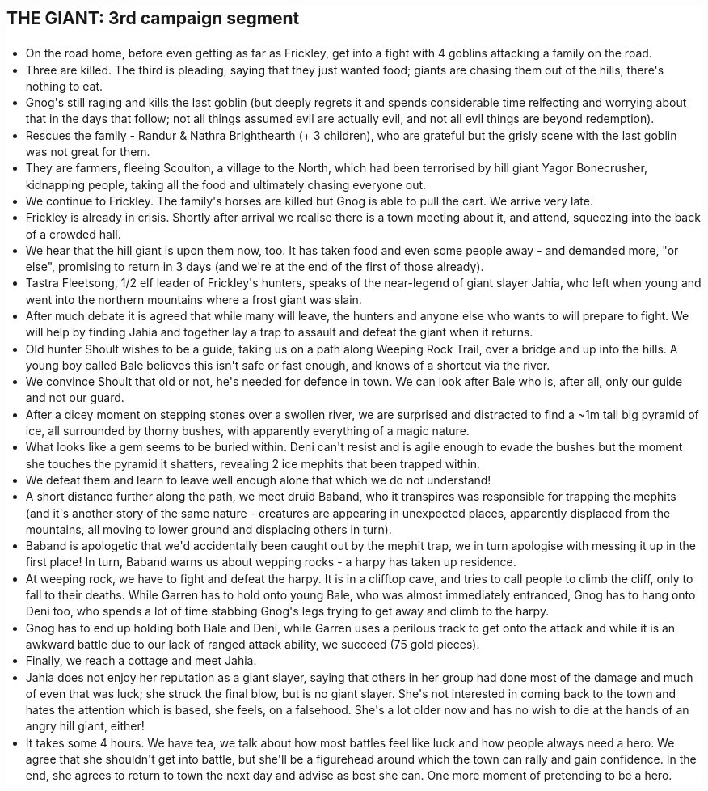 ## THE GIANT: 3rd campaign segment

* On the road home, before even getting as far as Frickley, get into a fight with 4 goblins attacking a family on the road.
* Three are killed. The third is pleading, saying that they just wanted food; giants are chasing them out of the hills, there's nothing to eat.
* Gnog's still raging and kills the last goblin (but deeply regrets it and spends considerable time relfecting and worrying about that in the days that follow; not all things assumed evil are actually evil, and not all evil things are beyond redemption).
* Rescues the family - Randur & Nathra Brighthearth (+ 3 children), who are grateful but the grisly scene with the last goblin was not great for them.
* They are farmers, fleeing Scoulton, a village to the North, which had been terrorised by hill giant Yagor Bonecrusher, kidnapping people, taking all the food and ultimately chasing everyone out.
* We continue to Frickley. The family's horses are killed but Gnog is able to pull the cart. We arrive very late.
* Frickley is already in crisis. Shortly after arrival we realise there is a town meeting about it, and attend, squeezing into the back of a crowded hall.
* We hear that the hill giant is upon them now, too. It has taken food and even some people away - and demanded more, "or else", promising to return in 3 days (and we're at the end of the first of those already).
* Tastra Fleetsong, 1/2 elf leader of Frickley's hunters, speaks of the near-legend of giant slayer Jahia, who left when young and went into the northern mountains where a frost giant was slain.
* After much debate it is agreed that while many will leave, the hunters and anyone else who wants to will prepare to fight. We will help by finding Jahia and together lay a trap to assault and defeat the giant when it returns.
* Old hunter Shoult wishes to be a guide, taking us on a path along Weeping Rock Trail, over a bridge and up into the hills. A young boy called Bale believes this isn't safe or fast enough, and knows of a shortcut via the river.
* We convince Shoult that old or not, he's needed for defence in town. We can look after Bale who is, after all, only our guide and not our guard.
* After a dicey moment on stepping stones over a swollen river, we are surprised and distracted to find a ~1m tall big pyramid of ice, all surrounded by thorny bushes, with apparently everything of a magic nature.
* What looks like a gem seems to be buried within. Deni can't resist and is agile enough to evade the bushes but the moment she touches the pyramid it shatters, revealing 2 ice mephits that been trapped within.
* We defeat them and learn to leave well enough alone that which we do not understand!
* A short distance further along the path, we meet druid Baband, who it transpires was responsible for trapping the mephits (and it's another story of the same nature - creatures are appearing in unexpected places, apparently displaced from the mountains, all moving to lower ground and displacing others in turn).
* Baband is apologetic that we'd accidentally been caught out by the mephit trap, we in turn apologise with messing it up in the first place! In turn, Baband warns us about wepping rocks - a harpy has taken up residence.
* At weeping rock, we have to fight and defeat the harpy. It is in a clifftop cave, and tries to call people to climb the cliff, only to fall to their deaths. While Garren has to hold onto young Bale, who was almost immediately entranced, Gnog has to hang onto Deni too, who spends a lot of time stabbing Gnog's legs trying to get away and climb to the harpy.
* Gnog has to end up holding both Bale and Deni, while Garren uses a perilous track to get onto the attack and while it is an awkward battle due to our lack of ranged attack ability, we succeed (75 gold pieces).
* Finally, we reach a cottage and meet Jahia.
* Jahia does not enjoy her reputation as a giant slayer, saying that others in her group had done most of the damage and much of even that was luck; she struck the final blow, but is no giant slayer. She's not interested in coming back to the town and hates the attention which is based, she feels, on a falsehood. She's a lot older now and has no wish to die at the hands of an angry hill giant, either!
* It takes some 4 hours. We have tea, we talk about how most battles feel like luck and how people always need a hero. We agree that she shouldn't get into battle, but she'll be a figurehead around which the town can rally and gain confidence. In the end, she agrees to return to town the next day and advise as best she can. One more moment of pretending to be a hero.